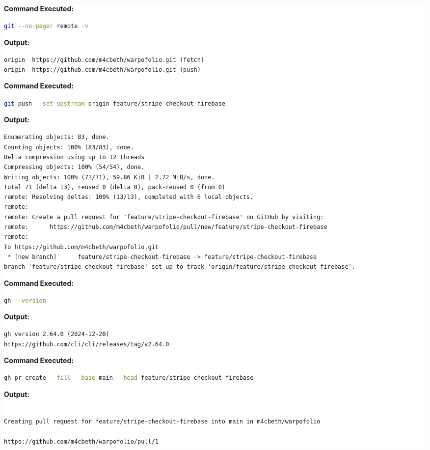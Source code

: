 
**Command Executed:**
```bash
git --no-pager remote -v
```

**Output:**
```
origin	https://github.com/m4cbeth/warpofolio.git (fetch)
origin	https://github.com/m4cbeth/warpofolio.git (push)
```


**Command Executed:**
```bash
git push --set-upstream origin feature/stripe-checkout-firebase
```

**Output:**
```
Enumerating objects: 83, done.
Counting objects: 100% (83/83), done.
Delta compression using up to 12 threads
Compressing objects: 100% (54/54), done.
Writing objects: 100% (71/71), 59.86 KiB | 2.72 MiB/s, done.
Total 71 (delta 13), reused 0 (delta 0), pack-reused 0 (from 0)
remote: Resolving deltas: 100% (13/13), completed with 6 local objects.
remote: 
remote: Create a pull request for 'feature/stripe-checkout-firebase' on GitHub by visiting:
remote:      https://github.com/m4cbeth/warpofolio/pull/new/feature/stripe-checkout-firebase
remote: 
To https://github.com/m4cbeth/warpofolio.git
 * [new branch]      feature/stripe-checkout-firebase -> feature/stripe-checkout-firebase
branch 'feature/stripe-checkout-firebase' set up to track 'origin/feature/stripe-checkout-firebase'.
```


**Command Executed:**
```bash
gh --version
```

**Output:**
```
gh version 2.64.0 (2024-12-20)
https://github.com/cli/cli/releases/tag/v2.64.0
```


**Command Executed:**
```bash
gh pr create --fill --base main --head feature/stripe-checkout-firebase
```

**Output:**
```
  
Creating pull request for feature/stripe-checkout-firebase into main in m4cbeth/warpofolio

https://github.com/m4cbeth/warpofolio/pull/1
```
